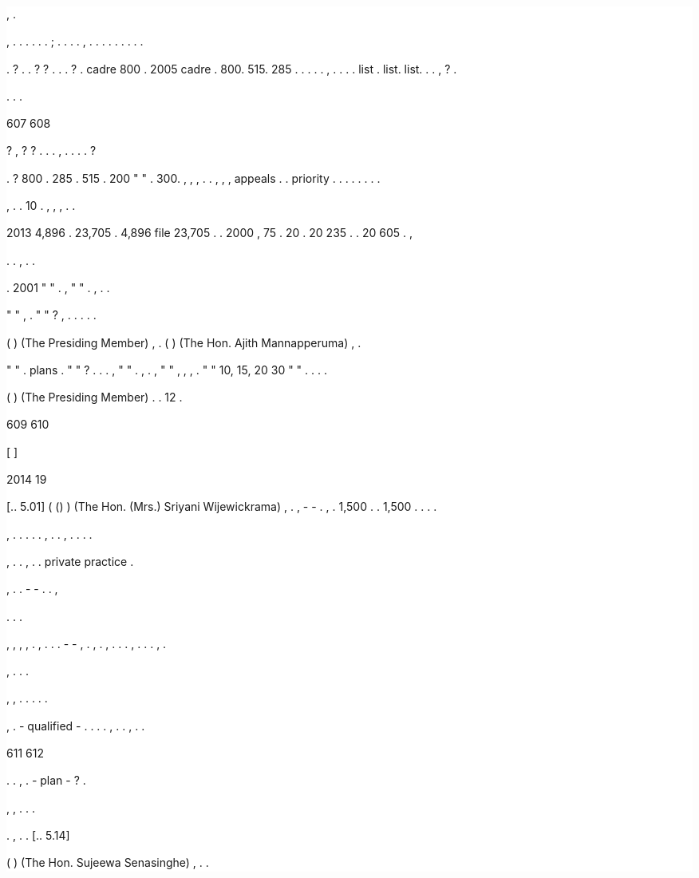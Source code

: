 , .

, . . . . . . ; . . . . , . . . . . . . . .

. ? . . ? ? . . . ? . cadre 800 . 2005 cadre . 800. 515. 285 . . . . . , . . . . list . list. list. . . , ? .

. . .

607 608

? , ? ? . . . , . . . . ?

. ? 800 . 285 . 515 . 200 " " . 300. , , , . . , , , appeals . . priority . . . . . . . .

, . . 10 . , , , . .

2013 4,896 . 23,705 . 4,896 file 23,705 . . 2000 , 75 . 20 . 20 235 . . 20 605 . ,

. . , . .

. 2001 " " . , " " . , . .

" " , . " " ? , . . . . .

( ) (The Presiding Member) , . ( ) (The Hon. Ajith Mannapperuma) , .

" " . plans . " " ? . . . , " " . , . , " " , , , . " " 10, 15, 20 30 " " . . . .

( ) (The Presiding Member) . . 12 .

609 610

[ ]

2014 19

[.. 5.01] ( () ) (The Hon. (Mrs.) Sriyani Wijewickrama) , . , - - . , . 1,500 . . 1,500 . . . .

, . . . . . , . . , . . . .

, . . , . . private practice .

, . . - - . . ,

. . .

, , , , . , . . . - - , . , . , . . . , . . . , .

, . . .

, , . . . . .

, . - qualified - . . . . , . . , . .

611 612

. . , . - plan - ? .

, , . . .

. , . . [.. 5.14]

( ) (The Hon. Sujeewa Senasinghe) , . .
